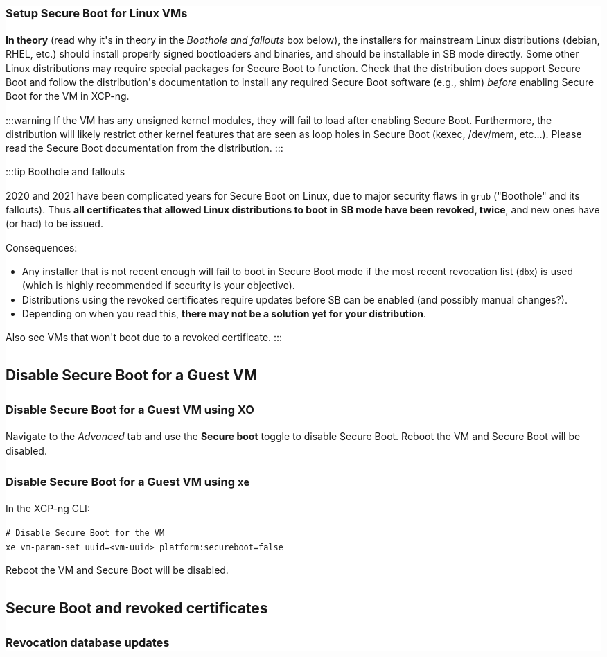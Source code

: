 ### Setup Secure Boot for Linux VMs

**In theory** (read why it's in theory in the *Boothole and fallouts* box below), the installers for mainstream Linux distributions (debian, RHEL, etc.) should install properly signed bootloaders and binaries, and should be installable in SB mode directly. Some other Linux distributions may require special packages for Secure Boot to function. Check that the distribution does support Secure Boot and follow the distribution's documentation to install any required Secure Boot software (e.g., shim) *before* enabling Secure Boot for the VM in XCP-ng.

:::warning
If the VM has any unsigned kernel modules, they will fail to load after enabling Secure Boot. Furthermore, the distribution will likely restrict other kernel features that are seen as loop holes in Secure Boot (kexec, /dev/mem, etc…). Please read the Secure Boot documentation from the distribution.
:::

:::tip Boothole and fallouts

2020 and 2021 have been complicated years for Secure Boot on Linux, due to major security flaws in `grub` ("Boothole" and its fallouts). Thus **all certificates that allowed Linux distributions to boot in SB mode have been revoked, twice**, and new ones have (or had) to be issued.

Consequences:
* Any installer that is not recent enough will fail to boot in Secure Boot mode if the most recent revocation list (`dbx`) is used (which is highly recommended if security is your objective).
* Distributions using the revoked certificates require updates before SB can be enabled (and possibly manual changes?).
* Depending on when you read this, **there may not be a solution yet for your distribution**.

Also see [VMs that won't boot due to a revoked certificate](#vms-that-won-t-boot-due-to-a-revoked-certificate).
:::

## Disable Secure Boot for a Guest VM

### Disable Secure Boot for a Guest VM using XO

Navigate to the *Advanced* tab and use the **Secure boot** toggle to disable Secure Boot. Reboot the VM and Secure Boot will be disabled.

### Disable Secure Boot for a Guest VM using `xe`

In the XCP-ng CLI:

```
# Disable Secure Boot for the VM
xe vm-param-set uuid=<vm-uuid> platform:secureboot=false
```

Reboot the VM and Secure Boot will be disabled.

## Secure Boot and revoked certificates

### Revocation database updates
